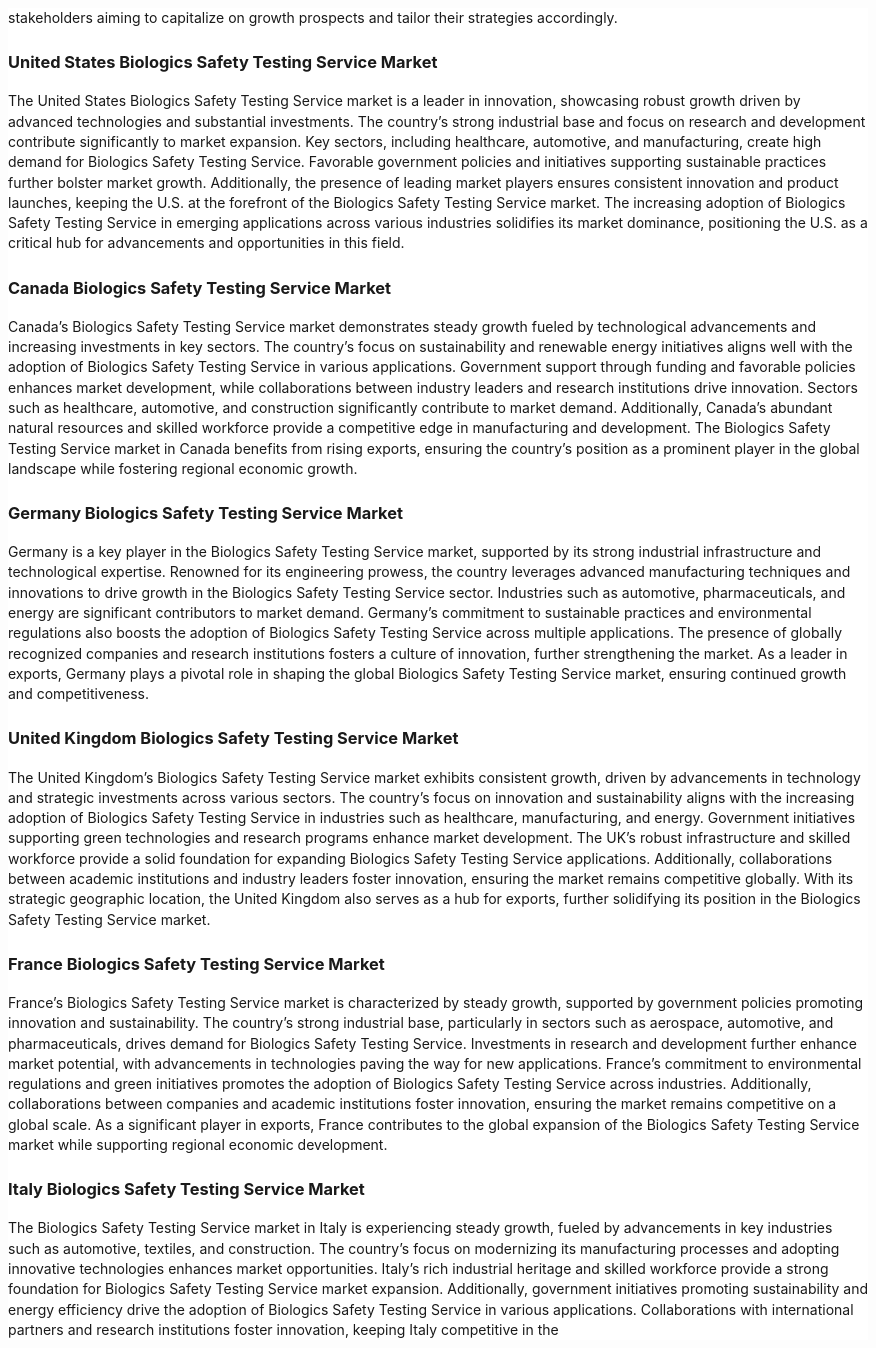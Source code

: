 stakeholders aiming to capitalize on growth prospects and tailor their strategies accordingly.</p><h3>United States Biologics Safety Testing Service Market</h3><p>The United States Biologics Safety Testing Service market is a leader in innovation, showcasing robust growth driven by advanced technologies and substantial investments. The country&rsquo;s strong industrial base and focus on research and development contribute significantly to market expansion. Key sectors, including healthcare, automotive, and manufacturing, create high demand for Biologics Safety Testing Service. Favorable government policies and initiatives supporting sustainable practices further bolster market growth. Additionally, the presence of leading market players ensures consistent innovation and product launches, keeping the U.S. at the forefront of the Biologics Safety Testing Service market. The increasing adoption of Biologics Safety Testing Service in emerging applications across various industries solidifies its market dominance, positioning the U.S. as a critical hub for advancements and opportunities in this field.</p><h3>Canada Biologics Safety Testing Service Market</h3><p>Canada&rsquo;s Biologics Safety Testing Service market demonstrates steady growth fueled by technological advancements and increasing investments in key sectors. The country&rsquo;s focus on sustainability and renewable energy initiatives aligns well with the adoption of Biologics Safety Testing Service in various applications. Government support through funding and favorable policies enhances market development, while collaborations between industry leaders and research institutions drive innovation. Sectors such as healthcare, automotive, and construction significantly contribute to market demand. Additionally, Canada&rsquo;s abundant natural resources and skilled workforce provide a competitive edge in manufacturing and development. The Biologics Safety Testing Service market in Canada benefits from rising exports, ensuring the country&rsquo;s position as a prominent player in the global landscape while fostering regional economic growth.</p><h3>Germany Biologics Safety Testing Service Market</h3><p>Germany is a key player in the Biologics Safety Testing Service market, supported by its strong industrial infrastructure and technological expertise. Renowned for its engineering prowess, the country leverages advanced manufacturing techniques and innovations to drive growth in the Biologics Safety Testing Service sector. Industries such as automotive, pharmaceuticals, and energy are significant contributors to market demand. Germany&rsquo;s commitment to sustainable practices and environmental regulations also boosts the adoption of Biologics Safety Testing Service across multiple applications. The presence of globally recognized companies and research institutions fosters a culture of innovation, further strengthening the market. As a leader in exports, Germany plays a pivotal role in shaping the global Biologics Safety Testing Service market, ensuring continued growth and competitiveness.</p><h3>United Kingdom Biologics Safety Testing Service Market</h3><p>The United Kingdom&rsquo;s Biologics Safety Testing Service market exhibits consistent growth, driven by advancements in technology and strategic investments across various sectors. The country&rsquo;s focus on innovation and sustainability aligns with the increasing adoption of Biologics Safety Testing Service in industries such as healthcare, manufacturing, and energy. Government initiatives supporting green technologies and research programs enhance market development. The UK&rsquo;s robust infrastructure and skilled workforce provide a solid foundation for expanding Biologics Safety Testing Service applications. Additionally, collaborations between academic institutions and industry leaders foster innovation, ensuring the market remains competitive globally. With its strategic geographic location, the United Kingdom also serves as a hub for exports, further solidifying its position in the Biologics Safety Testing Service market.</p><h3>France Biologics Safety Testing Service Market</h3><p>France&rsquo;s Biologics Safety Testing Service market is characterized by steady growth, supported by government policies promoting innovation and sustainability. The country&rsquo;s strong industrial base, particularly in sectors such as aerospace, automotive, and pharmaceuticals, drives demand for Biologics Safety Testing Service. Investments in research and development further enhance market potential, with advancements in technologies paving the way for new applications. France&rsquo;s commitment to environmental regulations and green initiatives promotes the adoption of Biologics Safety Testing Service across industries. Additionally, collaborations between companies and academic institutions foster innovation, ensuring the market remains competitive on a global scale. As a significant player in exports, France contributes to the global expansion of the Biologics Safety Testing Service market while supporting regional economic development.</p><h3>Italy Biologics Safety Testing Service Market</h3><p>The Biologics Safety Testing Service market in Italy is experiencing steady growth, fueled by advancements in key industries such as automotive, textiles, and construction. The country&rsquo;s focus on modernizing its manufacturing processes and adopting innovative technologies enhances market opportunities. Italy&rsquo;s rich industrial heritage and skilled workforce provide a strong foundation for Biologics Safety Testing Service market expansion. Additionally, government initiatives promoting sustainability and energy efficiency drive the adoption of Biologics Safety Testing Service in various applications. Collaborations with international partners and research institutions foster innovation, keeping Italy competitive in the